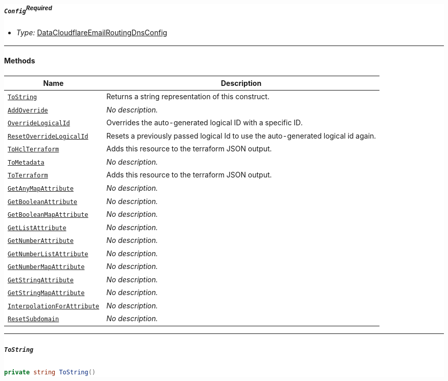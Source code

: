 
##### `Config`<sup>Required</sup> <a name="Config" id="@cdktf/provider-cloudflare.dataCloudflareEmailRoutingDns.DataCloudflareEmailRoutingDns.Initializer.parameter.config"></a>

- *Type:* <a href="#@cdktf/provider-cloudflare.dataCloudflareEmailRoutingDns.DataCloudflareEmailRoutingDnsConfig">DataCloudflareEmailRoutingDnsConfig</a>

---

#### Methods <a name="Methods" id="Methods"></a>

| **Name** | **Description** |
| --- | --- |
| <code><a href="#@cdktf/provider-cloudflare.dataCloudflareEmailRoutingDns.DataCloudflareEmailRoutingDns.toString">ToString</a></code> | Returns a string representation of this construct. |
| <code><a href="#@cdktf/provider-cloudflare.dataCloudflareEmailRoutingDns.DataCloudflareEmailRoutingDns.addOverride">AddOverride</a></code> | *No description.* |
| <code><a href="#@cdktf/provider-cloudflare.dataCloudflareEmailRoutingDns.DataCloudflareEmailRoutingDns.overrideLogicalId">OverrideLogicalId</a></code> | Overrides the auto-generated logical ID with a specific ID. |
| <code><a href="#@cdktf/provider-cloudflare.dataCloudflareEmailRoutingDns.DataCloudflareEmailRoutingDns.resetOverrideLogicalId">ResetOverrideLogicalId</a></code> | Resets a previously passed logical Id to use the auto-generated logical id again. |
| <code><a href="#@cdktf/provider-cloudflare.dataCloudflareEmailRoutingDns.DataCloudflareEmailRoutingDns.toHclTerraform">ToHclTerraform</a></code> | Adds this resource to the terraform JSON output. |
| <code><a href="#@cdktf/provider-cloudflare.dataCloudflareEmailRoutingDns.DataCloudflareEmailRoutingDns.toMetadata">ToMetadata</a></code> | *No description.* |
| <code><a href="#@cdktf/provider-cloudflare.dataCloudflareEmailRoutingDns.DataCloudflareEmailRoutingDns.toTerraform">ToTerraform</a></code> | Adds this resource to the terraform JSON output. |
| <code><a href="#@cdktf/provider-cloudflare.dataCloudflareEmailRoutingDns.DataCloudflareEmailRoutingDns.getAnyMapAttribute">GetAnyMapAttribute</a></code> | *No description.* |
| <code><a href="#@cdktf/provider-cloudflare.dataCloudflareEmailRoutingDns.DataCloudflareEmailRoutingDns.getBooleanAttribute">GetBooleanAttribute</a></code> | *No description.* |
| <code><a href="#@cdktf/provider-cloudflare.dataCloudflareEmailRoutingDns.DataCloudflareEmailRoutingDns.getBooleanMapAttribute">GetBooleanMapAttribute</a></code> | *No description.* |
| <code><a href="#@cdktf/provider-cloudflare.dataCloudflareEmailRoutingDns.DataCloudflareEmailRoutingDns.getListAttribute">GetListAttribute</a></code> | *No description.* |
| <code><a href="#@cdktf/provider-cloudflare.dataCloudflareEmailRoutingDns.DataCloudflareEmailRoutingDns.getNumberAttribute">GetNumberAttribute</a></code> | *No description.* |
| <code><a href="#@cdktf/provider-cloudflare.dataCloudflareEmailRoutingDns.DataCloudflareEmailRoutingDns.getNumberListAttribute">GetNumberListAttribute</a></code> | *No description.* |
| <code><a href="#@cdktf/provider-cloudflare.dataCloudflareEmailRoutingDns.DataCloudflareEmailRoutingDns.getNumberMapAttribute">GetNumberMapAttribute</a></code> | *No description.* |
| <code><a href="#@cdktf/provider-cloudflare.dataCloudflareEmailRoutingDns.DataCloudflareEmailRoutingDns.getStringAttribute">GetStringAttribute</a></code> | *No description.* |
| <code><a href="#@cdktf/provider-cloudflare.dataCloudflareEmailRoutingDns.DataCloudflareEmailRoutingDns.getStringMapAttribute">GetStringMapAttribute</a></code> | *No description.* |
| <code><a href="#@cdktf/provider-cloudflare.dataCloudflareEmailRoutingDns.DataCloudflareEmailRoutingDns.interpolationForAttribute">InterpolationForAttribute</a></code> | *No description.* |
| <code><a href="#@cdktf/provider-cloudflare.dataCloudflareEmailRoutingDns.DataCloudflareEmailRoutingDns.resetSubdomain">ResetSubdomain</a></code> | *No description.* |

---

##### `ToString` <a name="ToString" id="@cdktf/provider-cloudflare.dataCloudflareEmailRoutingDns.DataCloudflareEmailRoutingDns.toString"></a>

```csharp
private string ToString()
```
